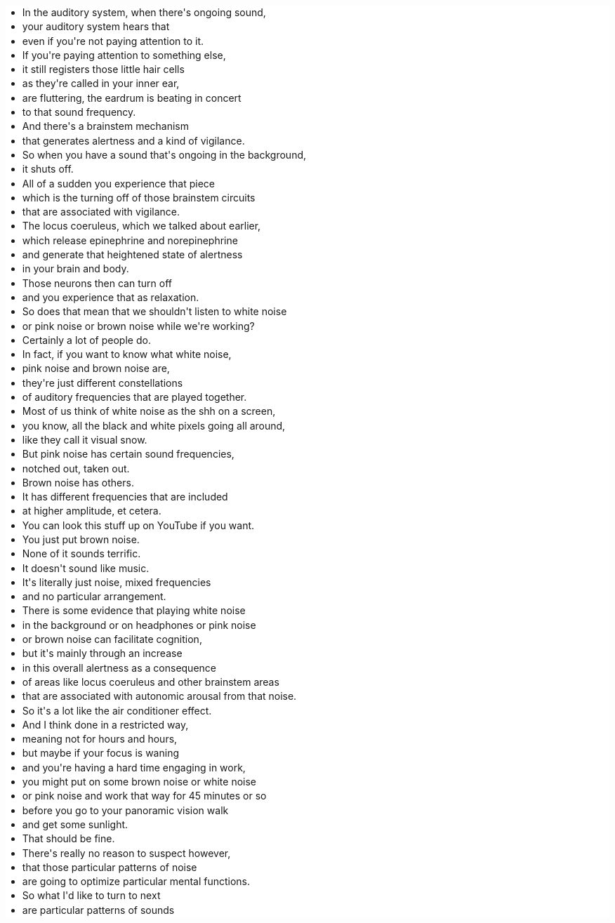 *  In the auditory system, when there's ongoing sound,
*  your auditory system hears that
*  even if you're not paying attention to it.
*  If you're paying attention to something else,
*  it still registers those little hair cells
*  as they're called in your inner ear,
*  are fluttering, the eardrum is beating in concert
*  to that sound frequency.
*  And there's a brainstem mechanism
*  that generates alertness and a kind of vigilance.
*  So when you have a sound that's ongoing in the background,
*  it shuts off.
*  All of a sudden you experience that piece
*  which is the turning off of those brainstem circuits
*  that are associated with vigilance.
*  The locus coeruleus, which we talked about earlier,
*  which release epinephrine and norepinephrine
*  and generate that heightened state of alertness
*  in your brain and body.
*  Those neurons then can turn off
*  and you experience that as relaxation.
*  So does that mean that we shouldn't listen to white noise
*  or pink noise or brown noise while we're working?
*  Certainly a lot of people do.
*  In fact, if you want to know what white noise,
*  pink noise and brown noise are,
*  they're just different constellations
*  of auditory frequencies that are played together.
*  Most of us think of white noise as the shh on a screen,
*  you know, all the black and white pixels going all around,
*  like they call it visual snow.
*  But pink noise has certain sound frequencies,
*  notched out, taken out.
*  Brown noise has others.
*  It has different frequencies that are included
*  at higher amplitude, et cetera.
*  You can look this stuff up on YouTube if you want.
*  You just put brown noise.
*  None of it sounds terrific.
*  It doesn't sound like music.
*  It's literally just noise, mixed frequencies
*  and no particular arrangement.
*  There is some evidence that playing white noise
*  in the background or on headphones or pink noise
*  or brown noise can facilitate cognition,
*  but it's mainly through an increase
*  in this overall alertness as a consequence
*  of areas like locus coeruleus and other brainstem areas
*  that are associated with autonomic arousal from that noise.
*  So it's a lot like the air conditioner effect.
*  And I think done in a restricted way,
*  meaning not for hours and hours,
*  but maybe if your focus is waning
*  and you're having a hard time engaging in work,
*  you might put on some brown noise or white noise
*  or pink noise and work that way for 45 minutes or so
*  before you go to your panoramic vision walk
*  and get some sunlight.
*  That should be fine.
*  There's really no reason to suspect however,
*  that those particular patterns of noise
*  are going to optimize particular mental functions.
*  So what I'd like to turn to next
*  are particular patterns of sounds